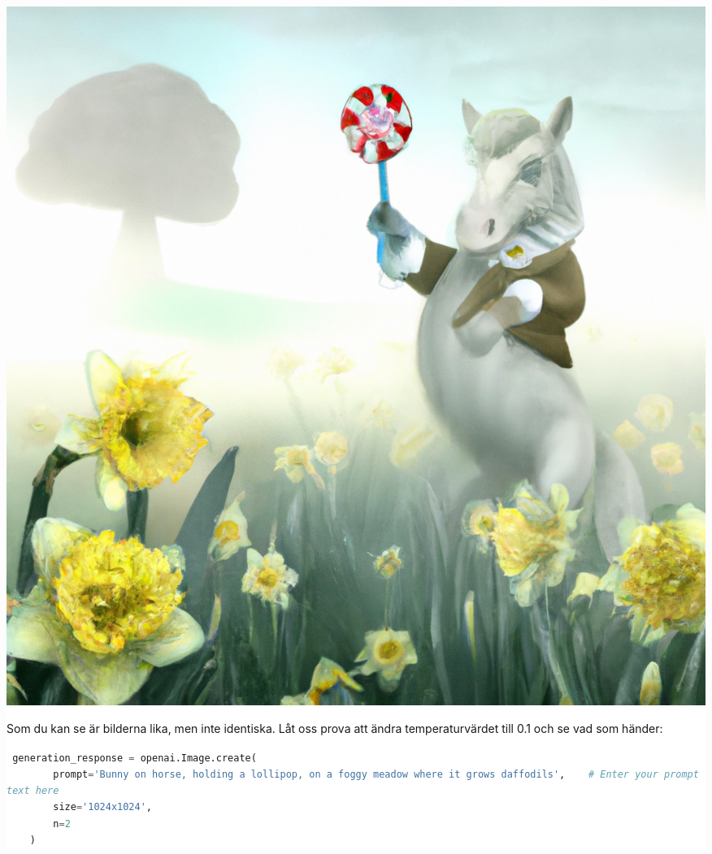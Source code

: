 ![Genererad bild av kanin på häst](../../../translated_images/v2-generated-image.33f55a3714efe61dc19622c869ba6cd7d6e6de562e26e95b5810486187aace39.sv.png)

Som du kan se är bilderna lika, men inte identiska. Låt oss prova att ändra temperaturvärdet till 0.1 och se vad som händer:

```python
 generation_response = openai.Image.create(
        prompt='Bunny on horse, holding a lollipop, on a foggy meadow where it grows daffodils',    # Enter your prompt text here
        size='1024x1024',
        n=2
    )
```
